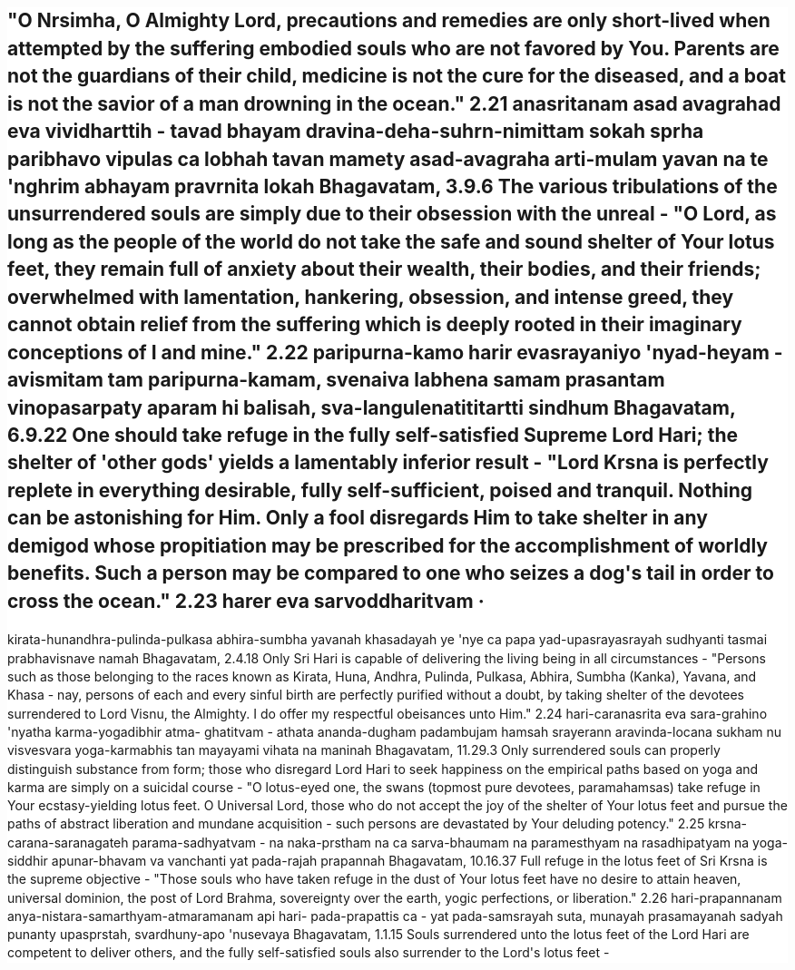 "O Nrsimha, O Almighty Lord, precautions and remedies are only short-lived when attempted by the suffering embodied souls who are not favored by You. Parents are not the guardians of their child, medicine is not the cure for the diseased, and a boat is not the savior of a man drowning in the ocean." 
2.21 
anasritanam asad avagrahad eva vividharttih - tavad bhayam dravina-deha-suhrn-nimittam sokah sprha paribhavo vipulas ca lobhah tavan mamety asad-avagraha arti-mulam yavan na te 'nghrim abhayam pravrnita lokah 
Bhagavatam, 3.9.6 
The various tribulations of the unsurrendered souls are simply due to their obsession with the unreal - 
"O Lord, as long as the people of the world do not take the safe and sound shelter of Your lotus feet, they remain full of anxiety about their wealth, their bodies, and their friends; overwhelmed with lamentation, hankering, obsession, and intense greed, they cannot obtain relief from the suffering which is deeply rooted in their imaginary conceptions of I and mine." 
2.22 
paripurna-kamo harir evasrayaniyo 'nyad-heyam - avismitam tam paripurna-kamam, svenaiva labhena samam 
prasantam 
vinopasarpaty aparam hi balisah, sva-langulenatititartti sindhum 
Bhagavatam, 6.9.22 
One should take refuge in the fully self-satisfied Supreme Lord Hari; the shelter of 'other gods' yields a lamentably inferior result - 
"Lord Krsna is perfectly replete in everything desirable, fully self-sufficient, poised and tranquil. Nothing can be astonishing for Him. Only a fool disregards Him to take shelter in any demigod whose propitiation may be prescribed for the accomplishment of worldly benefits. Such a person may be compared to one who seizes a dog's tail in order to cross the ocean." 
2.23 
harer eva sarvoddharitvam · 
- 
kirata-hunandhra-pulinda-pulkasa abhira-sumbha yavanah khasadayah ye 'nye ca papa yad-upasrayasrayah sudhyanti tasmai prabhavisnave namah 
Bhagavatam, 2.4.18 
Only Sri Hari is capable of delivering the living being in all circumstances - 
"Persons such as those belonging to the races known as Kirata, Huna, Andhra, Pulinda, Pulkasa, Abhira, Sumbha (Kanka), Yavana, and Khasa - nay, persons of each and every sinful birth are perfectly purified without a doubt, by taking shelter of the devotees surrendered to Lord Visnu, the Almighty. I do offer my respectful obeisances unto Him." 
2.24 
hari-caranasrita eva sara-grahino 'nyatha karma-yogadibhir atma- ghatitvam - 
athata ananda-dugham padambujam hamsah srayerann aravinda-locana sukham nu visvesvara yoga-karmabhis tan mayayami vihata na maninah 
Bhagavatam, 11.29.3 
Only surrendered souls can properly distinguish substance from form; those who disregard Lord Hari to seek happiness on the empirical paths based on yoga and karma are simply on a suicidal 
course - 
"O lotus-eyed one, the swans (topmost pure devotees, paramahamsas) take refuge in Your ecstasy-yielding lotus feet. O Universal Lord, those who do not accept the joy of the shelter of Your lotus feet and pursue the paths of abstract liberation and mundane acquisition - such persons are devastated by Your deluding potency." 
2.25 
krsna-carana-saranagateh parama-sadhyatvam - 
na naka-prstham na ca sarva-bhaumam na paramesthyam na rasadhipatyam na yoga-siddhir apunar-bhavam va vanchanti yat pada-rajah prapannah 
Bhagavatam, 10.16.37 
Full refuge in the lotus feet of Sri Krsna is the supreme objective - "Those souls who have taken refuge in the dust of Your lotus feet have no desire to attain heaven, universal dominion, the post of Lord Brahma, sovereignty over the earth, yogic perfections, or liberation." 
2.26 
hari-prapannanam anya-nistara-samarthyam-atmaramanam api hari- pada-prapattis ca - 
yat pada-samsrayah suta, munayah prasamayanah sadyah punanty upasprstah, svardhuny-apo 'nusevaya 
Bhagavatam, 1.1.15 
Souls surrendered unto the lotus feet of the Lord Hari are competent to deliver others, and the fully self-satisfied souls also surrender to the Lord's lotus feet - 
